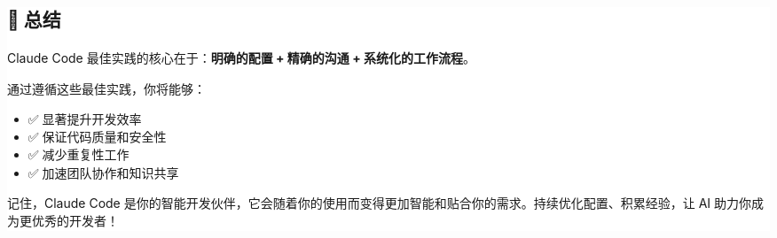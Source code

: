 
## 💫 总结

Claude Code 最佳实践的核心在于：**明确的配置 + 精确的沟通 + 系统化的工作流程**。

通过遵循这些最佳实践，你将能够：
- ✅ 显著提升开发效率
- ✅ 保证代码质量和安全性
- ✅ 减少重复性工作
- ✅ 加速团队协作和知识共享

记住，Claude Code 是你的智能开发伙伴，它会随着你的使用而变得更加智能和贴合你的需求。持续优化配置、积累经验，让 AI 助力你成为更优秀的开发者！